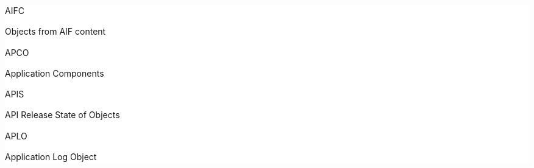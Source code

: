 AIFC

</td>
<td valign="top">

Objects from AIF content

</td>
<td valign="top">



</td>
</tr>
<tr>
<td valign="top">

APCO

</td>
<td valign="top">

Application Components

</td>
<td valign="top">



</td>
</tr>
<tr>
<td valign="top">

APIS

</td>
<td valign="top">

API Release State of Objects

</td>
<td valign="top">



</td>
</tr>
<tr>
<td valign="top">

APLO

</td>
<td valign="top">

Application Log Object

</td>
<td valign="top">


